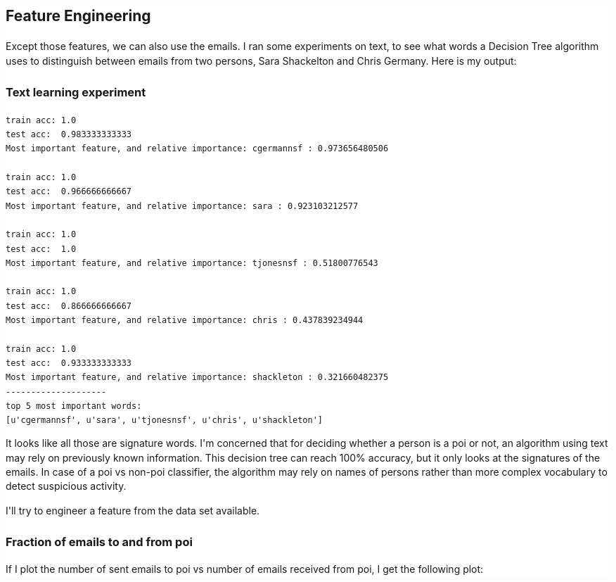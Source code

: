 ## Feature Engineering

Except those features, we can also use the emails. I ran some experiments on text, to see what words a Decision Tree algorithm uses to distinguish between emails from two persons, Sara Shackelton and Chris Germany. Here is my output:

### Text learning experiment

```
train acc: 1.0
test acc:  0.983333333333
Most important feature, and relative importance: cgermannsf : 0.973656480506

train acc: 1.0
test acc:  0.966666666667
Most important feature, and relative importance: sara : 0.923103212577

train acc: 1.0
test acc:  1.0
Most important feature, and relative importance: tjonesnsf : 0.51800776543

train acc: 1.0
test acc:  0.866666666667
Most important feature, and relative importance: chris : 0.437839234944

train acc: 1.0
test acc:  0.933333333333
Most important feature, and relative importance: shackleton : 0.321660482375
--------------------
top 5 most important words:
[u'cgermannsf', u'sara', u'tjonesnsf', u'chris', u'shackleton']
```

It looks like all those are signature words. I'm concerned that for deciding whether a person is a poi or not, an algorithm using text may rely on previously known information. This decision tree can reach 100% accuracy, but it only looks at the signatures of the emails.
In case of a poi vs non-poi classifier, the algorithm may rely on names of persons rather than more complex vocabulary to detect suspicious activity.

I'll try to engineer a feature from the data set available.

### Fraction of emails to and from poi

If I plot the number of sent emails to poi vs number of emails received from poi, I get the following plot:
